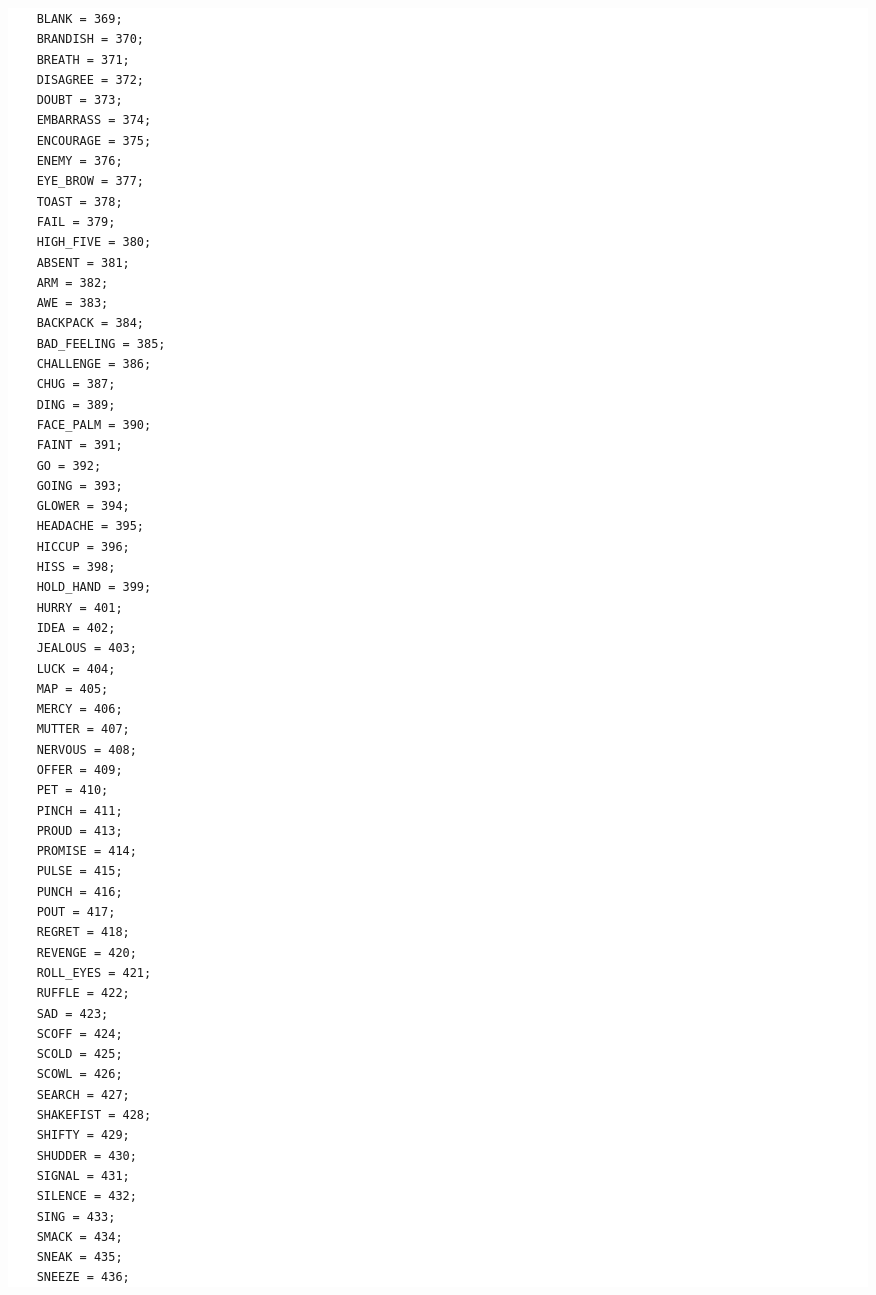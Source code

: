 ```rust,ignore
    BLANK = 369;
    BRANDISH = 370;
    BREATH = 371;
    DISAGREE = 372;
    DOUBT = 373;
    EMBARRASS = 374;
    ENCOURAGE = 375;
    ENEMY = 376;
    EYE_BROW = 377;
    TOAST = 378;
    FAIL = 379;
    HIGH_FIVE = 380;
    ABSENT = 381;
    ARM = 382;
    AWE = 383;
    BACKPACK = 384;
    BAD_FEELING = 385;
    CHALLENGE = 386;
    CHUG = 387;
    DING = 389;
    FACE_PALM = 390;
    FAINT = 391;
    GO = 392;
    GOING = 393;
    GLOWER = 394;
    HEADACHE = 395;
    HICCUP = 396;
    HISS = 398;
    HOLD_HAND = 399;
    HURRY = 401;
    IDEA = 402;
    JEALOUS = 403;
    LUCK = 404;
    MAP = 405;
    MERCY = 406;
    MUTTER = 407;
    NERVOUS = 408;
    OFFER = 409;
    PET = 410;
    PINCH = 411;
    PROUD = 413;
    PROMISE = 414;
    PULSE = 415;
    PUNCH = 416;
    POUT = 417;
    REGRET = 418;
    REVENGE = 420;
    ROLL_EYES = 421;
    RUFFLE = 422;
    SAD = 423;
    SCOFF = 424;
    SCOLD = 425;
    SCOWL = 426;
    SEARCH = 427;
    SHAKEFIST = 428;
    SHIFTY = 429;
    SHUDDER = 430;
    SIGNAL = 431;
    SILENCE = 432;
    SING = 433;
    SMACK = 434;
    SNEAK = 435;
    SNEEZE = 436;
```